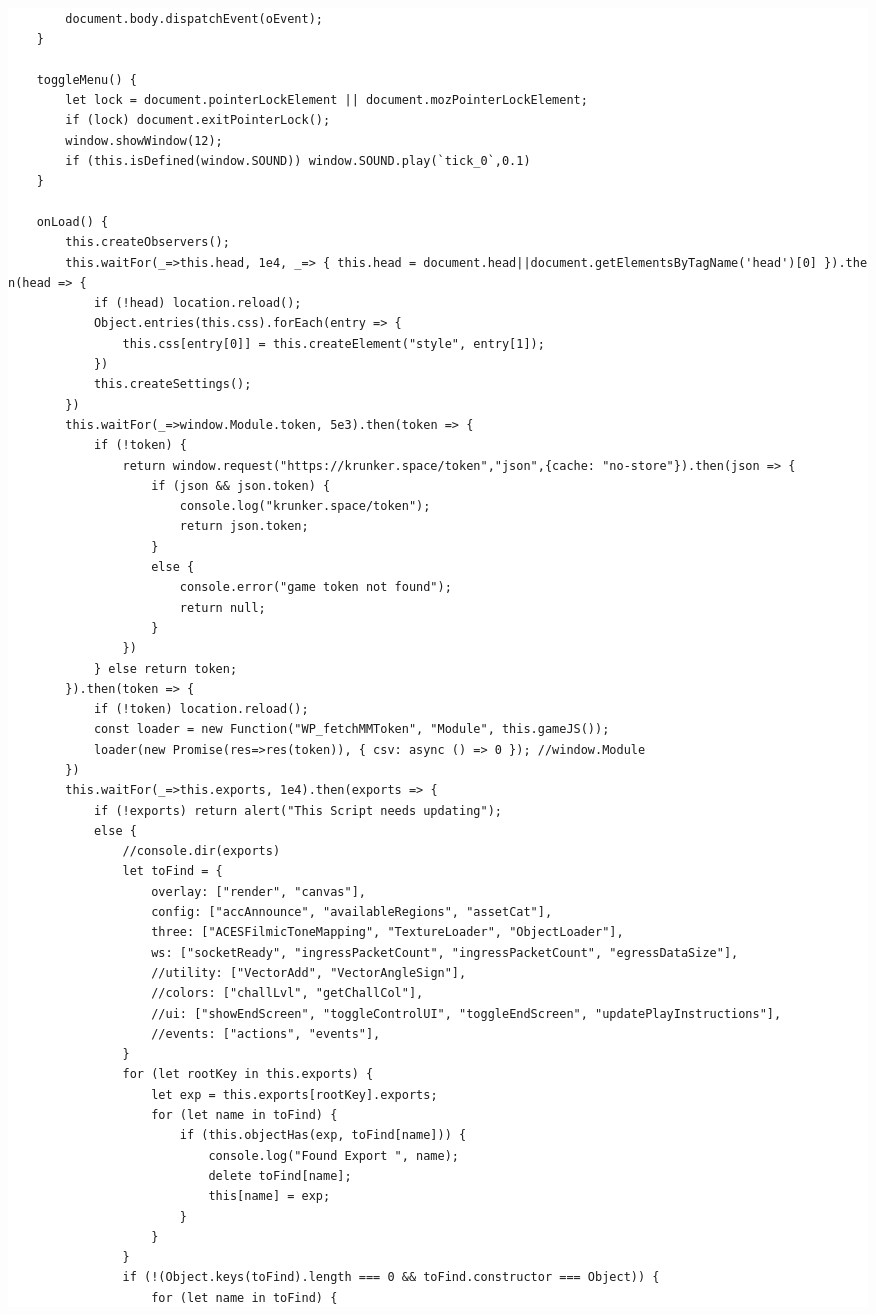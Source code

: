             document.body.dispatchEvent(oEvent);
        }

        toggleMenu() {
            let lock = document.pointerLockElement || document.mozPointerLockElement;
            if (lock) document.exitPointerLock();
            window.showWindow(12);
            if (this.isDefined(window.SOUND)) window.SOUND.play(`tick_0`,0.1)
        }

        onLoad() {
            this.createObservers();
            this.waitFor(_=>this.head, 1e4, _=> { this.head = document.head||document.getElementsByTagName('head')[0] }).then(head => {
                if (!head) location.reload();
                Object.entries(this.css).forEach(entry => {
                    this.css[entry[0]] = this.createElement("style", entry[1]);
                })
                this.createSettings();
            })
            this.waitFor(_=>window.Module.token, 5e3).then(token => {
                if (!token) {
                    return window.request("https://krunker.space/token","json",{cache: "no-store"}).then(json => {
                        if (json && json.token) {
                            console.log("krunker.space/token");
                            return json.token;
                        }
                        else {
                            console.error("game token not found");
                            return null;
                        }
                    })
                } else return token;
            }).then(token => {
                if (!token) location.reload();
                const loader = new Function("WP_fetchMMToken", "Module", this.gameJS());
                loader(new Promise(res=>res(token)), { csv: async () => 0 }); //window.Module
            })
            this.waitFor(_=>this.exports, 1e4).then(exports => {
                if (!exports) return alert("This Script needs updating");
                else {
                    //console.dir(exports)
                    let toFind = {
                        overlay: ["render", "canvas"],
                        config: ["accAnnounce", "availableRegions", "assetCat"],
                        three: ["ACESFilmicToneMapping", "TextureLoader", "ObjectLoader"],
                        ws: ["socketReady", "ingressPacketCount", "ingressPacketCount", "egressDataSize"],
                        //utility: ["VectorAdd", "VectorAngleSign"],
                        //colors: ["challLvl", "getChallCol"],
                        //ui: ["showEndScreen", "toggleControlUI", "toggleEndScreen", "updatePlayInstructions"],
                        //events: ["actions", "events"],
                    }
                    for (let rootKey in this.exports) {
                        let exp = this.exports[rootKey].exports;
                        for (let name in toFind) {
                            if (this.objectHas(exp, toFind[name])) {
                                console.log("Found Export ", name);
                                delete toFind[name];
                                this[name] = exp;
                            }
                        }
                    }
                    if (!(Object.keys(toFind).length === 0 && toFind.constructor === Object)) {
                        for (let name in toFind) {